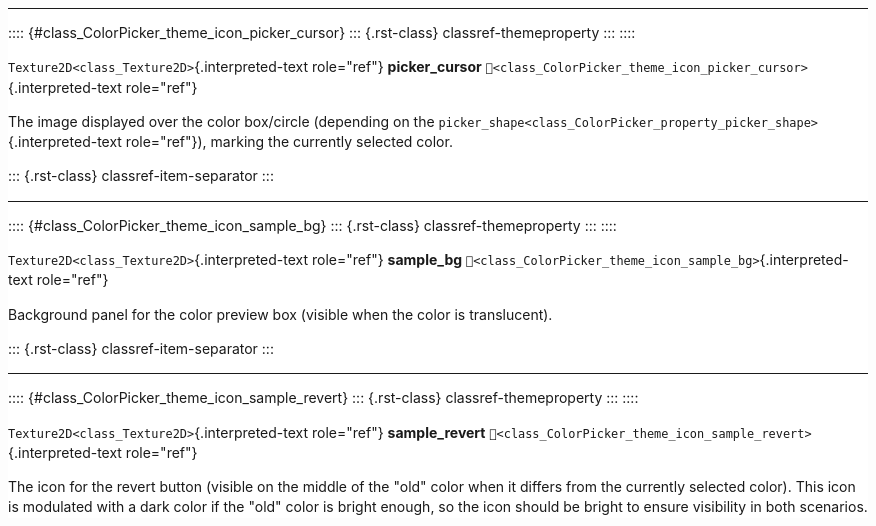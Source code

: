------------------------------------------------------------------------

:::: {#class_ColorPicker_theme_icon_picker_cursor}
::: {.rst-class}
classref-themeproperty
:::
::::

`Texture2D<class_Texture2D>`{.interpreted-text role="ref"}
**picker_cursor**
`🔗<class_ColorPicker_theme_icon_picker_cursor>`{.interpreted-text
role="ref"}

The image displayed over the color box/circle (depending on the
`picker_shape<class_ColorPicker_property_picker_shape>`{.interpreted-text
role="ref"}), marking the currently selected color.

::: {.rst-class}
classref-item-separator
:::

------------------------------------------------------------------------

:::: {#class_ColorPicker_theme_icon_sample_bg}
::: {.rst-class}
classref-themeproperty
:::
::::

`Texture2D<class_Texture2D>`{.interpreted-text role="ref"} **sample_bg**
`🔗<class_ColorPicker_theme_icon_sample_bg>`{.interpreted-text
role="ref"}

Background panel for the color preview box (visible when the color is
translucent).

::: {.rst-class}
classref-item-separator
:::

------------------------------------------------------------------------

:::: {#class_ColorPicker_theme_icon_sample_revert}
::: {.rst-class}
classref-themeproperty
:::
::::

`Texture2D<class_Texture2D>`{.interpreted-text role="ref"}
**sample_revert**
`🔗<class_ColorPicker_theme_icon_sample_revert>`{.interpreted-text
role="ref"}

The icon for the revert button (visible on the middle of the \"old\"
color when it differs from the currently selected color). This icon is
modulated with a dark color if the \"old\" color is bright enough, so
the icon should be bright to ensure visibility in both scenarios.
